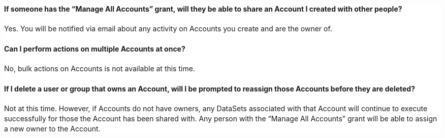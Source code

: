 
#### If someone has the “Manage All Accounts” grant, will they be able to share an Account I created with other people?


Yes. You will be notified via email about any activity on Accounts you create and are the owner of.


#### Can I perform actions on multiple Accounts at once?


No, bulk actions on Accounts is not available at this time.


#### If I delete a user or group that owns an Account, will I be prompted to reassign those Accounts before they are deleted?


Not at this time. However, if Accounts do not have owners, any DataSets associated with that Account will continue to execute successfully for those the Account has been shared with. Any person with the “Manage All Accounts” grant will be able to assign a new owner to the Account.

